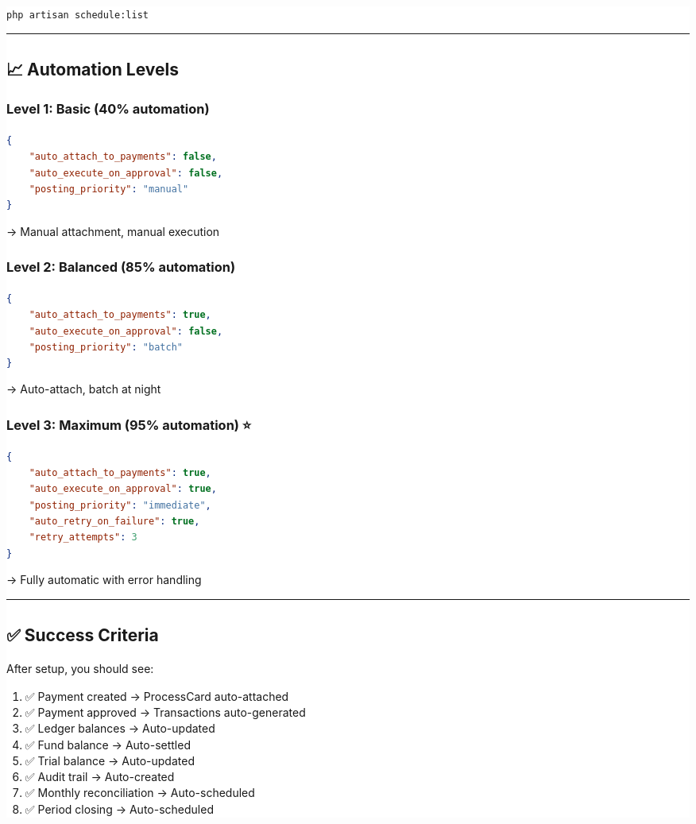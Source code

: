 ```bash
php artisan schedule:list
```

---

## 📈 Automation Levels

### **Level 1: Basic (40% automation)**

```json
{
    "auto_attach_to_payments": false,
    "auto_execute_on_approval": false,
    "posting_priority": "manual"
}
```

→ Manual attachment, manual execution

### **Level 2: Balanced (85% automation)**

```json
{
    "auto_attach_to_payments": true,
    "auto_execute_on_approval": false,
    "posting_priority": "batch"
}
```

→ Auto-attach, batch at night

### **Level 3: Maximum (95% automation)** ⭐

```json
{
    "auto_attach_to_payments": true,
    "auto_execute_on_approval": true,
    "posting_priority": "immediate",
    "auto_retry_on_failure": true,
    "retry_attempts": 3
}
```

→ Fully automatic with error handling

---

## ✅ Success Criteria

After setup, you should see:

1. ✅ Payment created → ProcessCard auto-attached
2. ✅ Payment approved → Transactions auto-generated
3. ✅ Ledger balances → Auto-updated
4. ✅ Fund balance → Auto-settled
5. ✅ Trial balance → Auto-updated
6. ✅ Audit trail → Auto-created
7. ✅ Monthly reconciliation → Auto-scheduled
8. ✅ Period closing → Auto-scheduled

